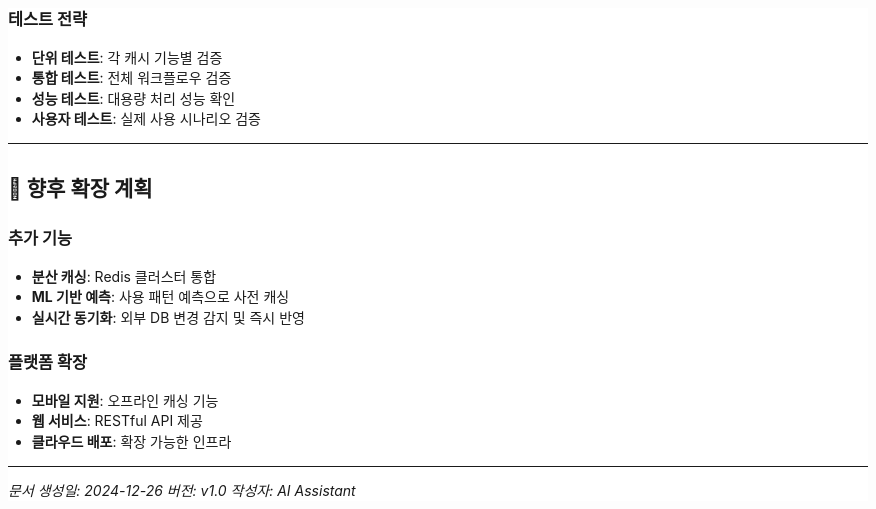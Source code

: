 ### **테스트 전략**
- **단위 테스트**: 각 캐시 기능별 검증
- **통합 테스트**: 전체 워크플로우 검증
- **성능 테스트**: 대용량 처리 성능 확인
- **사용자 테스트**: 실제 사용 시나리오 검증

---

## 🔮 **향후 확장 계획**

### **추가 기능**
- **분산 캐싱**: Redis 클러스터 통합
- **ML 기반 예측**: 사용 패턴 예측으로 사전 캐싱
- **실시간 동기화**: 외부 DB 변경 감지 및 즉시 반영

### **플랫폼 확장**
- **모바일 지원**: 오프라인 캐싱 기능
- **웹 서비스**: RESTful API 제공
- **클라우드 배포**: 확장 가능한 인프라

---

*문서 생성일: 2024-12-26*
*버전: v1.0*
*작성자: AI Assistant* 